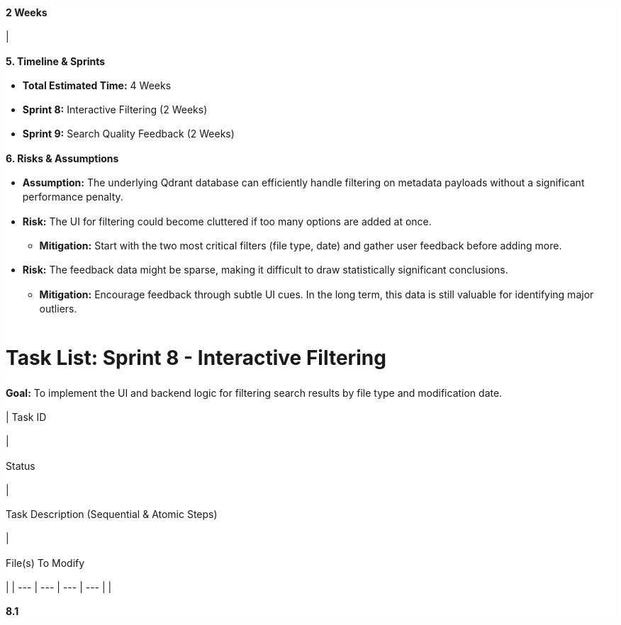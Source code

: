 **2 Weeks**

 |

**5\. Timeline & Sprints**

- **Total Estimated Time:** 4 Weeks
    
- **Sprint 8:** Interactive Filtering (2 Weeks)
    
- **Sprint 9:** Search Quality Feedback (2 Weeks)
    

**6\. Risks & Assumptions**

- **Assumption:** The underlying Qdrant database can efficiently handle filtering on metadata payloads without a significant performance penalty.
    
- **Risk:** The UI for filtering could become cluttered if too many options are added at once.
    
    - **Mitigation:** Start with the two most critical filters (file type, date) and gather user feedback before adding more.
        
- **Risk:** The feedback data might be sparse, making it difficult to draw statistically significant conclusions.
    
    - **Mitigation:** Encourage feedback through subtle UI cues. In the long term, this data is still valuable for identifying major outliers.



# Task List: Sprint 8 - Interactive Filtering

**Goal:** To implement the UI and backend logic for filtering search results by file type and modification date.

| 
Task ID

 | 

Status

 | 

Task Description (Sequential & Atomic Steps)

 | 

File(s) To Modify

 |
| --- | --- | --- | --- |
| 

**8.1**
